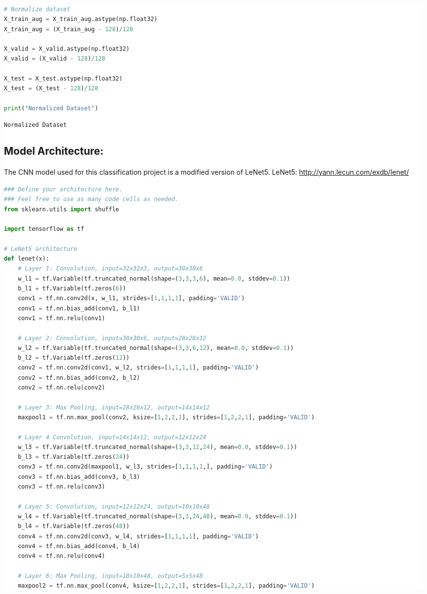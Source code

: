 
```python
# Normalize dataset
X_train_aug = X_train_aug.astype(np.float32)
X_train_aug = (X_train_aug - 128)/128

X_valid = X_valid.astype(np.float32)
X_valid = (X_valid - 128)/128

X_test = X_test.astype(np.float32)
X_test = (X_test - 128)/128

print("Normalized Dataset")
```

    Normalized Dataset


## Model Architecture:

The CNN model used for this classification project is a modified version of LeNet5.
LeNet5: http://yann.lecun.com/exdb/lenet/


```python
### Define your architecture here.
### Feel free to use as many code cells as needed.
from sklearn.utils import shuffle

import tensorflow as tf

# LeNet5 architecture
def lenet(x):
    # Layer 1: Convolution, input=32x32x3, output=30x30x6
    w_l1 = tf.Variable(tf.truncated_normal(shape=(3,3,3,6), mean=0.0, stddev=0.1))
    b_l1 = tf.Variable(tf.zeros(6))
    conv1 = tf.nn.conv2d(x, w_l1, strides=[1,1,1,1], padding='VALID')
    conv1 = tf.nn.bias_add(conv1, b_l1)
    conv1 = tf.nn.relu(conv1)
    
    # Layer 2: Convolution, input=30x30x6, output=28x28x12
    w_l2 = tf.Variable(tf.truncated_normal(shape=(3,3,6,12), mean=0.0, stddev=0.1))
    b_l2 = tf.Variable(tf.zeros(12))
    conv2 = tf.nn.conv2d(conv1, w_l2, strides=[1,1,1,1], padding='VALID')
    conv2 = tf.nn.bias_add(conv2, b_l2)
    conv2 = tf.nn.relu(conv2)
    
    # Layer 3: Max Pooling, input=28x28x12, output=14x14x12
    maxpool1 = tf.nn.max_pool(conv2, ksize=[1,2,2,1], strides=[1,2,2,1], padding='VALID')
    
    # Layer 4 Convolution, input=14x14x12, output=12x12x24
    w_l3 = tf.Variable(tf.truncated_normal(shape=(3,3,12,24), mean=0.0, stddev=0.1))
    b_l3 = tf.Variable(tf.zeros(24))
    conv3 = tf.nn.conv2d(maxpool1, w_l3, strides=[1,1,1,1,], padding='VALID')
    conv3 = tf.nn.bias_add(conv3, b_l3)
    conv3 = tf.nn.relu(conv3)
    
    # Layer 5: Convolution, input=12x12x24, output=10x10x48
    w_l4 = tf.Variable(tf.truncated_normal(shape=(3,3,24,48), mean=0.0, stddev=0.1))
    b_l4 = tf.Variable(tf.zeros(48))
    conv4 = tf.nn.conv2d(conv3, w_l4, strides=[1,1,1,1], padding='VALID')
    conv4 = tf.nn.bias_add(conv4, b_l4)
    conv4 = tf.nn.relu(conv4)
    
    # Layer 6: Max Pooling, input=10x10x48, output=5x5x48
    maxpool2 = tf.nn.max_pool(conv4, ksize=[1,2,2,1], strides=[1,2,2,1], padding='VALID')
```